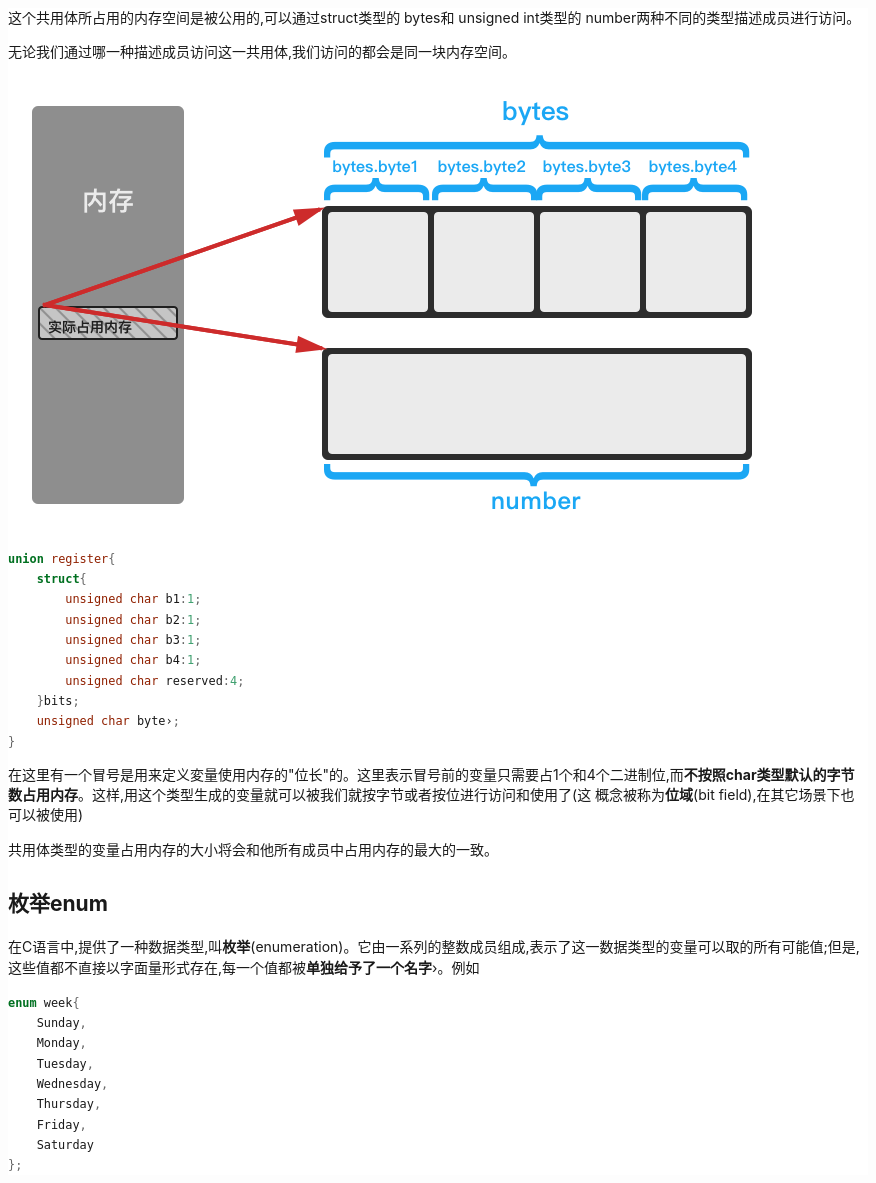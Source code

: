 这个共用体所占用的内存空间是被公用的,可以通过struct类型的 bytes和 unsigned int类型的 number两种不同的类型描述成员进行访问。

无论我们通过哪一种描述成员访问这一共用体,我们访问的都会是同一块内存空间。

![0013](https://github.com/nilshao/notebook_kkb/raw/master/images/0013.png)

```C
union register{
    struct{
        unsigned char b1:1;
        unsigned char b2:1;
        unsigned char b3:1;
        unsigned char b4:1;
        unsigned char reserved:4;
    }bits;
    unsigned char byte›;
}
```
在这里有一个冒号是用来定义変量使用内存的"位长"的。这里表示冒号前的变量只需要占1个和4个二进制位,而**不按照char类型默认的字节数占用内存**。这样,用这个类型生成的变量就可以被我们就按字节或者按位进行访问和使用了(这 概念被称为**位域**(bit field),在其它场景下也可以被使用)

共用体类型的变量占用内存的大小将会和他所有成员中占用内存的最大的一致。

## 枚举enum

在C语言中,提供了一种数据类型,叫**枚举**(enumeration)。它由一系列的整数成员组成,表示了这一数据类型的变量可以取的所有可能值;但是,这些值都不直接以字面量形式存在,每一个值都被**单独给予了一个名字**›。例如
```C
enum week{
    Sunday,
    Monday,
    Tuesday,
    Wednesday,
    Thursday,
    Friday,
    Saturday
};
```
